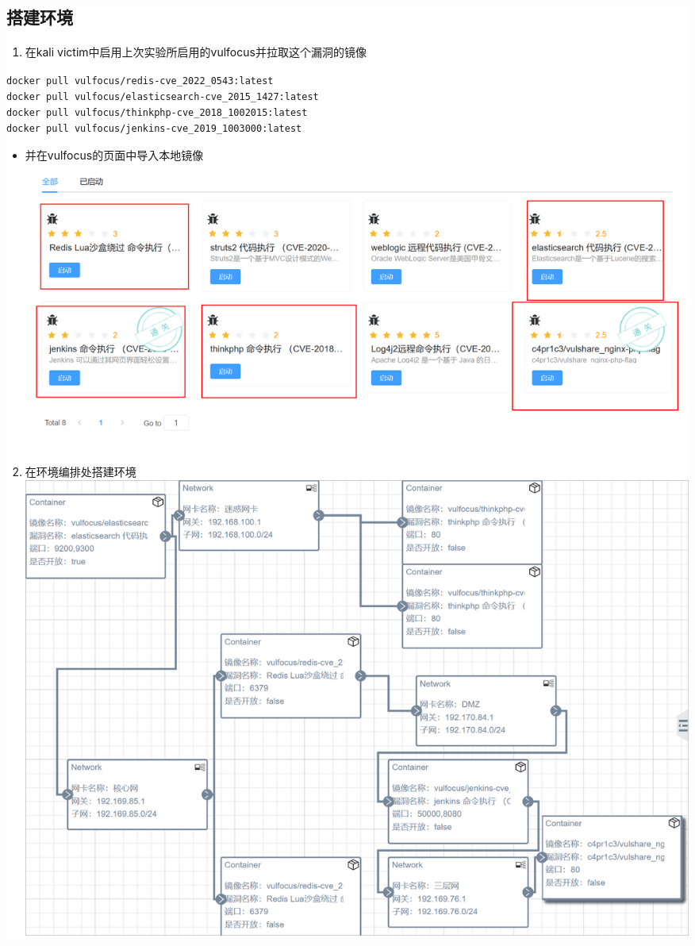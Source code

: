 ## 搭建环境
1. 在kali victim中启用上次实验所启用的vulfocus并拉取这个漏洞的镜像
```bash
docker pull vulfocus/redis-cve_2022_0543:latest
docker pull vulfocus/elasticsearch-cve_2015_1427:latest
docker pull vulfocus/thinkphp-cve_2018_1002015:latest
docker pull vulfocus/jenkins-cve_2019_1003000:latest
```
- 并在vulfocus的页面中导入本地镜像
![](./images/在vulfocus上拉取的镜像.png)

2. 在环境编排处搭建环境
![](./images/环境编排.png)
